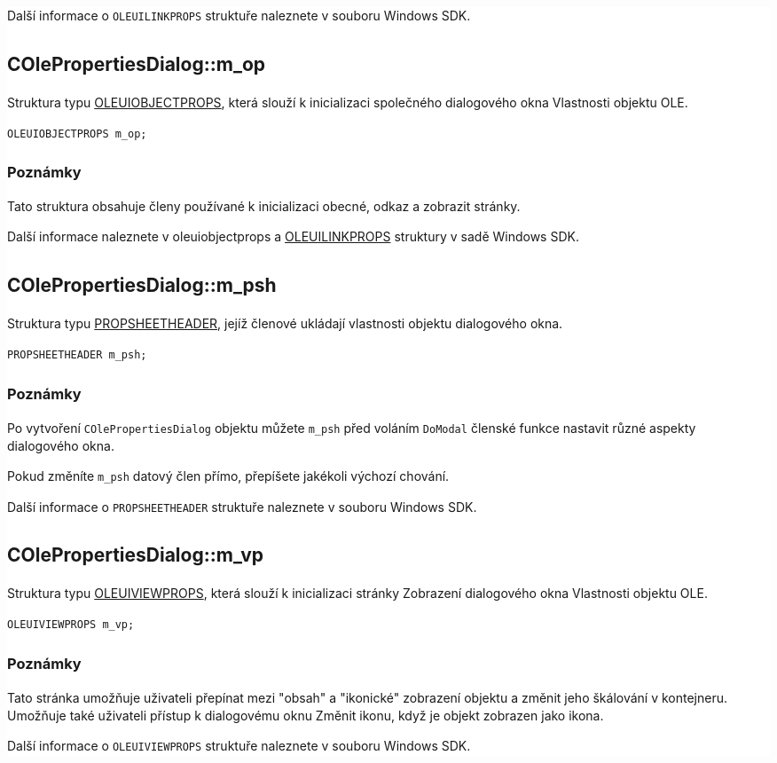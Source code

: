 Další informace o `OLEUILINKPROPS` struktuře naleznete v souboru Windows SDK.

## <a name="colepropertiesdialogm_op"></a><a name="m_op"></a>COlePropertiesDialog::m_op

Struktura typu [OLEUIOBJECTPROPS](/windows/win32/api/oledlg/ns-oledlg-oleuiobjectpropsw), která slouží k inicializaci společného dialogového okna Vlastnosti objektu OLE.

```
OLEUIOBJECTPROPS m_op;
```

### <a name="remarks"></a>Poznámky

Tato struktura obsahuje členy používané k inicializaci obecné, odkaz a zobrazit stránky.

Další informace naleznete v oleuiobjectprops a [OLEUILINKPROPS](/windows/win32/api/oledlg/ns-oledlg-oleuilinkpropsw) struktury v sadě Windows SDK.

## <a name="colepropertiesdialogm_psh"></a><a name="m_psh"></a>COlePropertiesDialog::m_psh

Struktura typu [PROPSHEETHEADER](/windows/win32/api/prsht/ns-prsht-propsheetheadera_v2), jejíž členové ukládají vlastnosti objektu dialogového okna.

```
PROPSHEETHEADER m_psh;
```

### <a name="remarks"></a>Poznámky

Po vytvoření `COlePropertiesDialog` objektu můžete `m_psh` před voláním `DoModal` členské funkce nastavit různé aspekty dialogového okna.

Pokud změníte `m_psh` datový člen přímo, přepíšete jakékoli výchozí chování.

Další informace o `PROPSHEETHEADER` struktuře naleznete v souboru Windows SDK.

## <a name="colepropertiesdialogm_vp"></a><a name="m_vp"></a>COlePropertiesDialog::m_vp

Struktura typu [OLEUIVIEWPROPS](/windows/win32/api/oledlg/ns-oledlg-oleuiviewpropsw), která slouží k inicializaci stránky Zobrazení dialogového okna Vlastnosti objektu OLE.

```
OLEUIVIEWPROPS m_vp;
```

### <a name="remarks"></a>Poznámky

Tato stránka umožňuje uživateli přepínat mezi "obsah" a "ikonické" zobrazení objektu a změnit jeho škálování v kontejneru. Umožňuje také uživateli přístup k dialogovému oknu Změnit ikonu, když je objekt zobrazen jako ikona.

Další informace o `OLEUIVIEWPROPS` struktuře naleznete v souboru Windows SDK.
